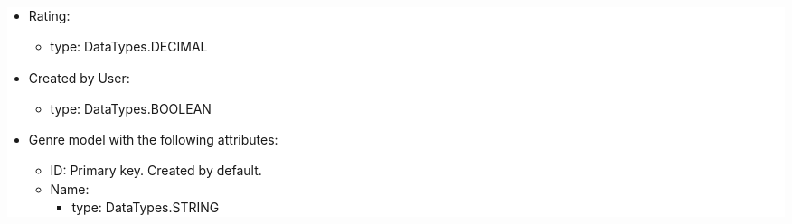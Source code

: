  - Rating:
    - type: DataTypes.DECIMAL
  - Created by User:
    - type: DataTypes.BOOLEAN

- Genre model with the following attributes:

  - ID: Primary key. Created by default.
  - Name:
    - type: DataTypes.STRING
